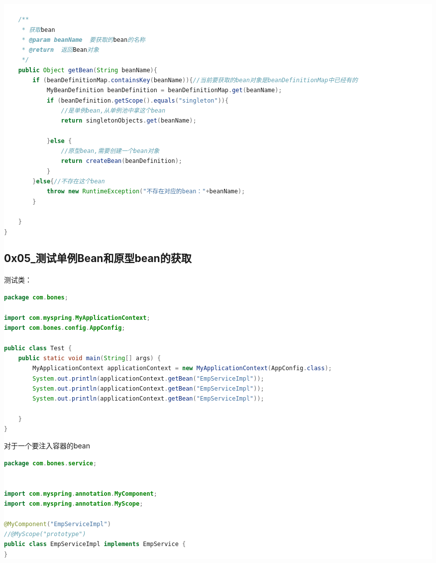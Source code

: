 ```java

    /**
     * 获取bean
     * @param beanName  要获取的bean的名称
     * @return  返回Bean对象
     */
    public Object getBean(String beanName){
        if (beanDefinitionMap.containsKey(beanName)){//当前要获取的bean对象是beanDefinitionMap中已经有的
            MyBeanDefinition beanDefinition = beanDefinitionMap.get(beanName);
            if (beanDefinition.getScope().equals("singleton")){
                //是单例bean,从单例池中拿这个bean
                return singletonObjects.get(beanName);

            }else {
                //原型bean,需要创建一个bean对象
                return createBean(beanDefinition);
            }
        }else{//不存在这个bean
            throw new RuntimeException("不存在对应的bean："+beanName);
        }

    }
}

```

## 0x05_测试单例Bean和原型bean的获取

测试类：

```java
package com.bones;

import com.myspring.MyApplicationContext;
import com.bones.config.AppConfig;

public class Test {
    public static void main(String[] args) {
        MyApplicationContext applicationContext = new MyApplicationContext(AppConfig.class);
        System.out.println(applicationContext.getBean("EmpServiceImpl"));
        System.out.println(applicationContext.getBean("EmpServiceImpl"));
        System.out.println(applicationContext.getBean("EmpServiceImpl"));

    }
}

```

对于一个要注入容器的bean

```java
package com.bones.service;


import com.myspring.annotation.MyComponent;
import com.myspring.annotation.MyScope;

@MyComponent("EmpServiceImpl")
//@MyScope("prototype")
public class EmpServiceImpl implements EmpService {
}

```
